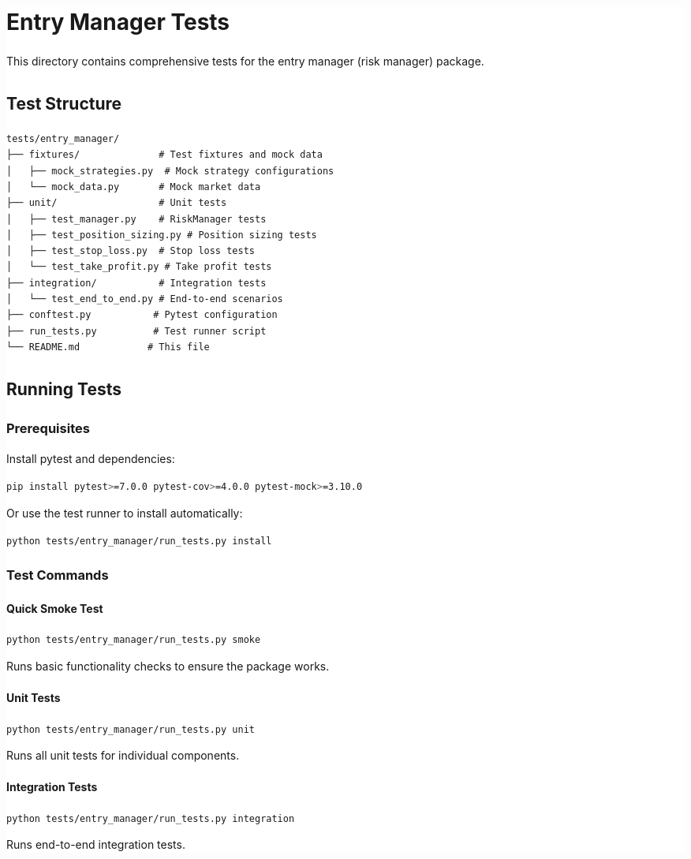 # Entry Manager Tests

This directory contains comprehensive tests for the entry manager (risk manager) package.

## Test Structure

```
tests/entry_manager/
├── fixtures/              # Test fixtures and mock data
│   ├── mock_strategies.py  # Mock strategy configurations
│   └── mock_data.py       # Mock market data
├── unit/                  # Unit tests
│   ├── test_manager.py    # RiskManager tests
│   ├── test_position_sizing.py # Position sizing tests
│   ├── test_stop_loss.py  # Stop loss tests
│   └── test_take_profit.py # Take profit tests
├── integration/           # Integration tests
│   └── test_end_to_end.py # End-to-end scenarios
├── conftest.py           # Pytest configuration
├── run_tests.py          # Test runner script
└── README.md            # This file
```

## Running Tests

### Prerequisites

Install pytest and dependencies:
```bash
pip install pytest>=7.0.0 pytest-cov>=4.0.0 pytest-mock>=3.10.0
```

Or use the test runner to install automatically:
```bash
python tests/entry_manager/run_tests.py install
```

### Test Commands

#### Quick Smoke Test
```bash
python tests/entry_manager/run_tests.py smoke
```
Runs basic functionality checks to ensure the package works.

#### Unit Tests
```bash
python tests/entry_manager/run_tests.py unit
```
Runs all unit tests for individual components.

#### Integration Tests
```bash
python tests/entry_manager/run_tests.py integration
```
Runs end-to-end integration tests.
